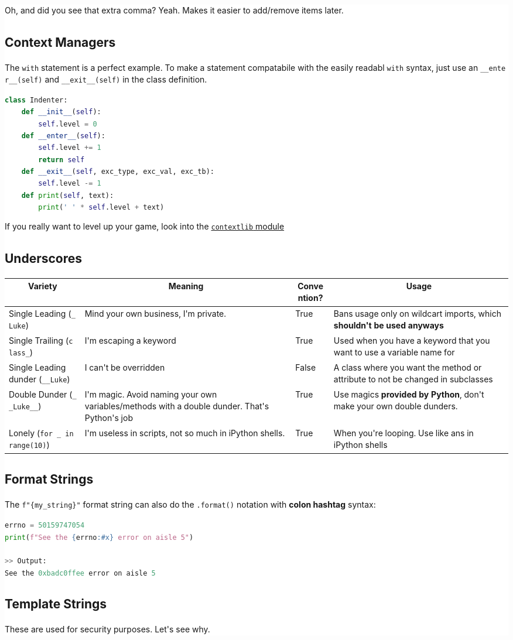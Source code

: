 Oh, and did you see that extra comma?  Yeah.  Makes it easier to add/remove items later.  

## Context Managers

The `with` statement is a perfect example.  To make a statement compatabile with the easily readabl `with` syntax, just use an `__enter__(self)` and `__exit__(self)` in the class definition. 

```python 
class Indenter:
    def __init__(self):
        self.level = 0
    def __enter__(self):
        self.level += 1
        return self
    def __exit__(self, exc_type, exc_val, exc_tb):
        self.level -= 1
    def print(self, text):
        print(' ' * self.level + text)
```

If you really want to level up your game, look into the [`contextlib` module](https://docs.python.org/3/library/contextlib.html)

## Underscores 

| Variety                        | Meaning                                                                                        | Convention? | Usage                                                                          |
|--------------------------------|------------------------------------------------------------------------------------------------|-------------|--------------------------------------------------------------------------------|
| Single Leading (```_Luke```)         | Mind your own business, I'm private.                                                           | True        | Bans usage only on wildcart imports, which **shouldn't be used anyways**       |
| Single Trailing (```class_```)       | I'm escaping a keyword                                                                         | True        | Used when you have a keyword that you want to use a variable name for          |
| Single Leading dunder (```__Luke```) | I can't be overridden                                                                          | False       | A class where you want the method or attribute to not be changed in subclasses |
| Double Dunder (```__Luke__```)       | I'm magic.  Avoid naming your own variables/methods with a double dunder.  That's Python's job | True        | Use magics **provided by Python**, don't make your own double dunders.         |
| Lonely (```for _ in range(10)```)    | I'm useless in scripts, not so much in iPython shells.                                                                                   | True        | When you're looping.  Use like $\text{ans}$ in iPython shells                                                           |

## Format Strings

The `f"{my_string}"` format string can also do the `.format()` notation with **colon hashtag** syntax:  

```python 
errno = 50159747054
print(f"See the {errno:#x} error on aisle 5")

>> Output: 
See the 0xbadc0ffee error on aisle 5
```

## Template Strings 

These are used for security purposes.  Let's see why.  
